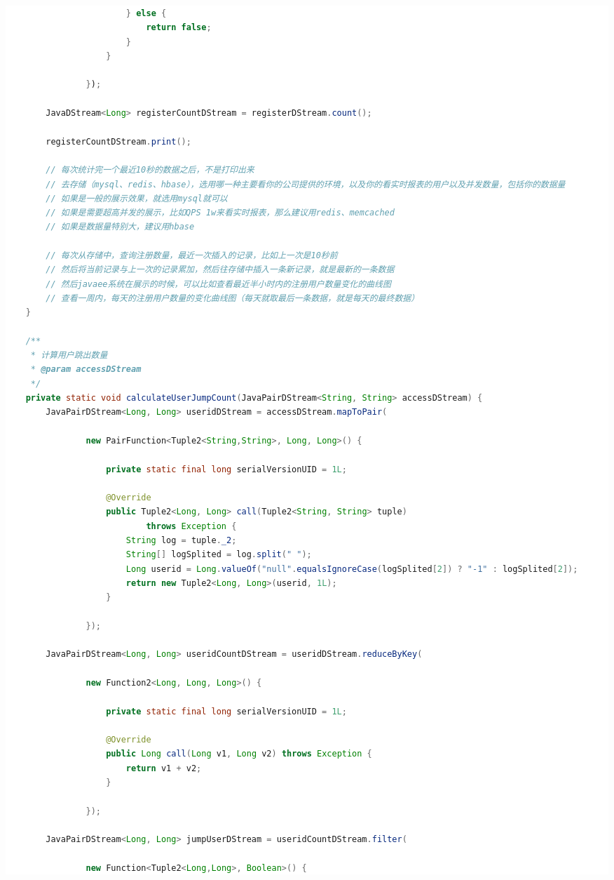 ```java
						} else {
							return false;
						}
					}
					
				});
		
		JavaDStream<Long> registerCountDStream = registerDStream.count();
		
		registerCountDStream.print();  
		
		// 每次统计完一个最近10秒的数据之后，不是打印出来
		// 去存储（mysql、redis、hbase），选用哪一种主要看你的公司提供的环境，以及你的看实时报表的用户以及并发数量，包括你的数据量
		// 如果是一般的展示效果，就选用mysql就可以
		// 如果是需要超高并发的展示，比如QPS 1w来看实时报表，那么建议用redis、memcached
		// 如果是数据量特别大，建议用hbase
		
		// 每次从存储中，查询注册数量，最近一次插入的记录，比如上一次是10秒前
		// 然后将当前记录与上一次的记录累加，然后往存储中插入一条新记录，就是最新的一条数据
		// 然后javaee系统在展示的时候，可以比如查看最近半小时内的注册用户数量变化的曲线图
		// 查看一周内，每天的注册用户数量的变化曲线图（每天就取最后一条数据，就是每天的最终数据）
	}

	/**
	 * 计算用户跳出数量
	 * @param accessDStream
	 */
	private static void calculateUserJumpCount(JavaPairDStream<String, String> accessDStream) {
		JavaPairDStream<Long, Long> useridDStream = accessDStream.mapToPair(
				
				new PairFunction<Tuple2<String,String>, Long, Long>() {

					private static final long serialVersionUID = 1L;
		
					@Override
					public Tuple2<Long, Long> call(Tuple2<String, String> tuple)
							throws Exception {
						String log = tuple._2;
						String[] logSplited = log.split(" ");  
						Long userid = Long.valueOf("null".equalsIgnoreCase(logSplited[2]) ? "-1" : logSplited[2]);    
						return new Tuple2<Long, Long>(userid, 1L); 
					}
					
				});
		
		JavaPairDStream<Long, Long> useridCountDStream = useridDStream.reduceByKey(
				
				new Function2<Long, Long, Long>() {

					private static final long serialVersionUID = 1L;

					@Override
					public Long call(Long v1, Long v2) throws Exception {
						return v1 + v2;
					}
					
				});
		
		JavaPairDStream<Long, Long> jumpUserDStream = useridCountDStream.filter(
				
				new Function<Tuple2<Long,Long>, Boolean>() {

```